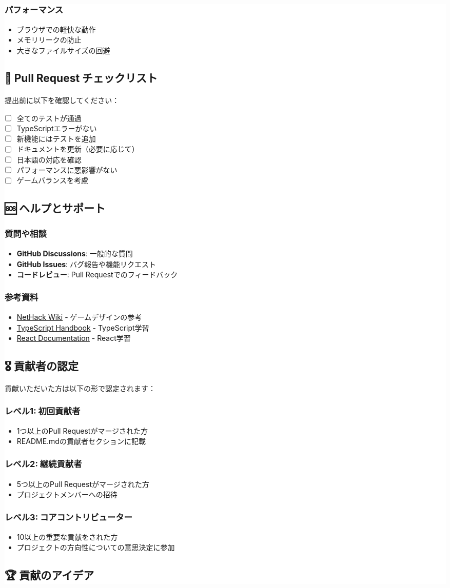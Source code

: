 ### パフォーマンス

- ブラウザでの軽快な動作
- メモリリークの防止
- 大きなファイルサイズの回避

## 📝 Pull Request チェックリスト

提出前に以下を確認してください：

- [ ] 全てのテストが通過
- [ ] TypeScriptエラーがない
- [ ] 新機能にはテストを追加
- [ ] ドキュメントを更新（必要に応じて）
- [ ] 日本語の対応を確認
- [ ] パフォーマンスに悪影響がない
- [ ] ゲームバランスを考慮

## 🆘 ヘルプとサポート

### 質問や相談

- **GitHub Discussions**: 一般的な質問
- **GitHub Issues**: バグ報告や機能リクエスト
- **コードレビュー**: Pull Requestでのフィードバック

### 参考資料

- [NetHack Wiki](https://nethackwiki.com/) - ゲームデザインの参考
- [TypeScript Handbook](https://www.typescriptlang.org/docs/) - TypeScript学習
- [React Documentation](https://react.dev/) - React学習

## 🎖️ 貢献者の認定

貢献いただいた方は以下の形で認定されます：

### レベル1: 初回貢献者

- 1つ以上のPull Requestがマージされた方
- README.mdの貢献者セクションに記載

### レベル2: 継続貢献者

- 5つ以上のPull Requestがマージされた方
- プロジェクトメンバーへの招待

### レベル3: コアコントリビューター

- 10以上の重要な貢献をされた方
- プロジェクトの方向性についての意思決定に参加

## 🏆 貢献のアイデア

